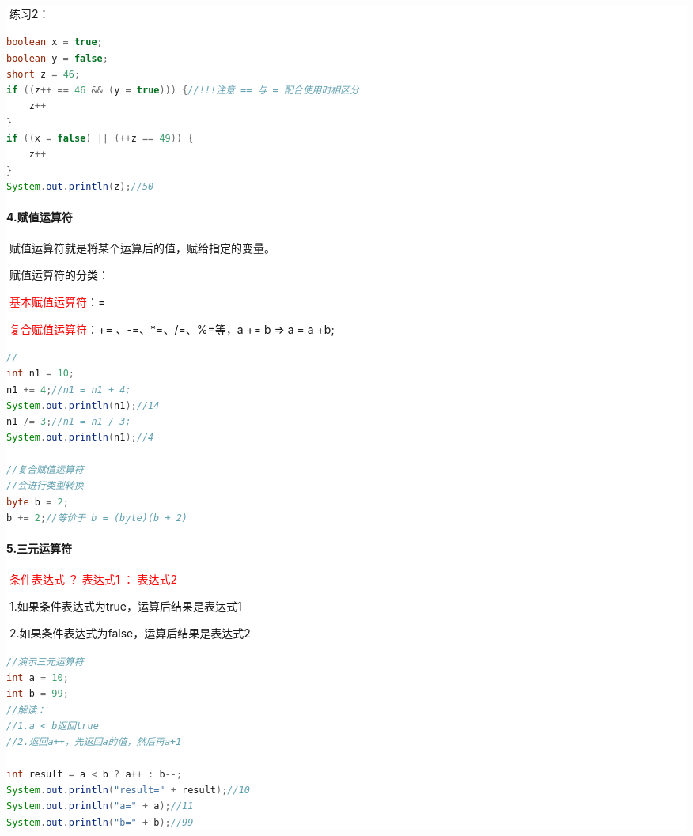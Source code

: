 ​		练习2：

```java
boolean x = true;
boolean y = false;
short z = 46;
if ((z++ == 46 && (y = true))) {//!!!注意 == 与 = 配合使用时相区分 
    z++	
}
if ((x = false) || (++z == 49)) {
    z++
}
System.out.println(z);//50
```



#### 	4.赋值运算符

​		赋值运算符就是将某个运算后的值，赋给指定的变量。

​		赋值运算符的分类：

​		<span style="color:red">基本赋值运算符</span>：=

​		<span style="color:red">复合赋值运算符</span>：+= 、-=、*=、/=、%=等，a += b => a = a +b;

```java
//
int n1 = 10;
n1 += 4;//n1 = n1 + 4;
System.out.println(n1);//14
n1 /= 3;//n1 = n1 / 3;
System.out.println(n1);//4

//复合赋值运算符
//会进行类型转换
byte b = 2;
b += 2;//等价于 b = (byte)(b + 2)
```



#### 	5.三元运算符

​		<span style="color:red">条件表达式 ？ 表达式1 ： 表达式2</span>

​		1.如果条件表达式为true，运算后结果是表达式1

​		2.如果条件表达式为false，运算后结果是表达式2

```java
//演示三元运算符
int a = 10;
int b = 99;
//解读：
//1.a < b返回true
//2.返回a++，先返回a的值，然后再a+1

int result = a < b ? a++ : b--;
System.out.println("result=" + result);//10
System.out.println("a=" + a);//11
System.out.println("b=" + b);//99
```
